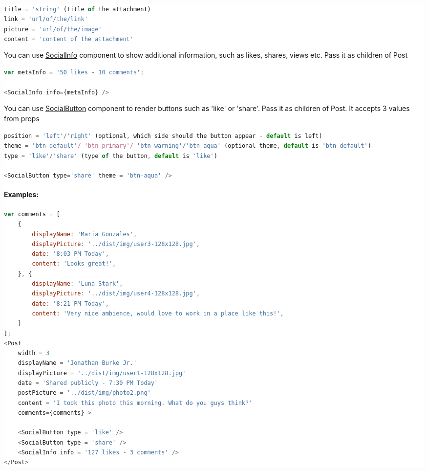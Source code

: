 ```javascript
title = 'string' (title of the attachment)
link = 'url/of/the/link'
picture = 'url/of/the/image'
content = 'content of the attachment'
```

You can use [SocialInfo](./js/components/widgets/post/social-info.js) component to show additional information, such as likes, shares, views etc. Pass it as children of Post

```javascript
var metaInfo = '50 likes - 10 comments';

<SocialInfo info={metaInfo} />
```

You can use [SocialButton](./js/components/widgets/post/social-button.js) component to render buttons such as 'like' or 'share'. Pass it as children of Post. It accepts 3 values from props

```javascript
position = 'left'/'right' (optional, which side should the button appear - default is left)
theme = 'btn-default'/ 'btn-primary'/ 'btn-warning'/'btn-aqua' (optional theme, default is 'btn-default')
type = 'like'/'share' (type of the button, default is 'like')

<SocialButton type='share' theme = 'btn-aqua' />
```

#### Examples: 

```javascript
var comments = [
	{
	    displayName: 'Maria Gonzales',
	    displayPicture: '../dist/img/user3-128x128.jpg',
	    date: '8:03 PM Today',
	    content: 'Looks great!',
	}, {
	    displayName: 'Luna Stark',
	    displayPicture: '../dist/img/user4-128x128.jpg',
	    date: '8:21 PM Today',
	    content: 'Very nice ambience, would love to work in a place like this!',
	}
];
<Post 
    width = 3
    displayName = 'Jonathan Burke Jr.'
    displayPicture = '../dist/img/user1-128x128.jpg'
    date = 'Shared publicly - 7:30 PM Today'
    postPicture = '../dist/img/photo2.png'
    content = 'I took this photo this morning. What do you guys think?'
    comments={comments} >

    <SocialButton type = 'like' />
    <SocialButton type = 'share' />
    <SocialInfo info = '127 likes - 3 comments' />
</Post>
```